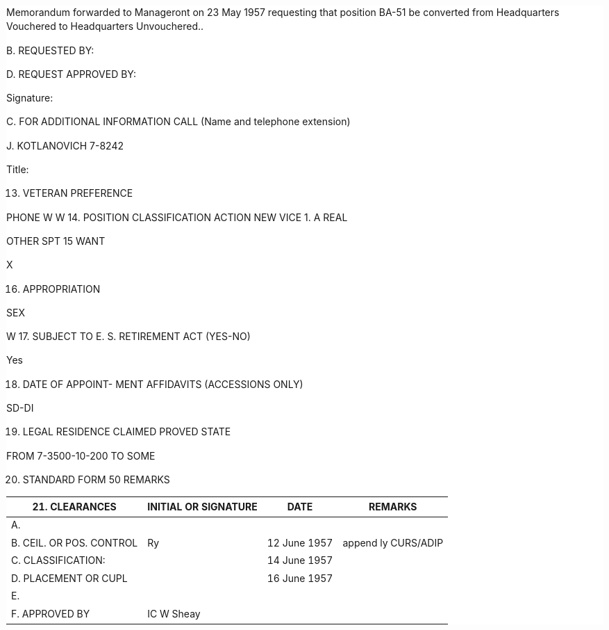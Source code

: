 Memorandum forwarded to Manageront on 23 May 1957 requesting that position BA-51
be converted from Headquarters Vouchered to Headquarters Unvouchered..

B. REQUESTED BY:

D. REQUEST APPROVED BY:

Signature:

C. FOR ADDITIONAL INFORMATION CALL (Name and telephone extension)

J. KOTLANOVICH 7-8242

Title:

13. VETERAN PREFERENCE

PHONE W
W
14. POSITION CLASSIFICATION ACTION
NEW VICE 1. A REAL

OTHER SPT 15 WANT

X

16. APPROPRIATION

SEX

W
17. SUBJECT TO E. S.
RETIREMENT ACT
(YES-NO)

Yes

18. DATE OF APPOINT-
    MENT AFFIDAVITS
    (ACCESSIONS ONLY)

SD-DI

19. LEGAL RESIDENCE
    CLAIMED PROVED
    STATE

FROM 7-3500-10-200
TO
SOME

20. STANDARD FORM 50 REMARKS

| 21. CLEARANCES           | INITIAL OR SIGNATURE | DATE         | REMARKS             |
| ------------------------ | -------------------- | ------------ | ------------------- |
| A.                       |                      |              |                     |
| B. CEIL. OR POS. CONTROL | Ry                   | 12 June 1957 | append ly CURS/ADIP |
| C. CLASSIFICATION:       |                      | 14 June 1957 |                     |
| D. PLACEMENT OR CUPL     |                      | 16 June 1957 |                     |
| E.                       |                      |              |                     |
| F. APPROVED BY           | IC W Sheay           |              |                     |
